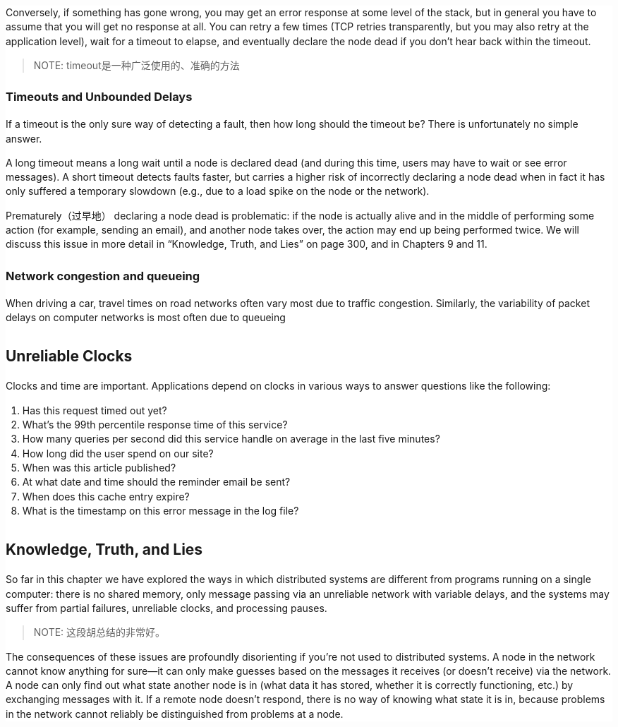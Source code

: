 Conversely, if something has gone wrong, you may get an error response at some level of the stack, but in general you have to assume that you will get no response at all. You can retry a few times (TCP retries transparently, but you may also retry at the application level), wait for a timeout to elapse, and eventually declare the node dead if you don’t hear back within the timeout.

> NOTE: timeout是一种广泛使用的、准确的方法

### Timeouts and Unbounded Delays

If a timeout is the only sure way of detecting a fault, then how long should the timeout be? There is unfortunately no simple answer.

A long timeout means a long wait until a node is declared dead (and during this time, users may have to wait or see error messages). A short timeout detects faults faster, but carries a higher risk of incorrectly declaring a node dead when in fact it has only suffered a temporary slowdown (e.g., due to a load spike on the node or the network).

Prematurely（过早地） declaring a node dead is problematic: if the node is actually alive and in the middle of performing some action (for example, sending an email), and another node takes over, the action may end up being performed twice. We will discuss this issue in more detail in “Knowledge, Truth, and Lies” on page 300, and in Chapters 9 and 11.

### Network congestion and queueing

When driving a car, travel times on road networks often vary most due to traffic congestion. Similarly, the variability of packet delays on computer networks is most often due to queueing 

## Unreliable Clocks

Clocks and time are important. Applications depend on clocks in various ways to
answer questions like the following:
1. Has this request timed out yet?
2. What’s the 99th percentile response time of this service?
3. How many queries per second did this service handle on average in the last five
minutes?
4. How long did the user spend on our site?
5. When was this article published?
6. At what date and time should the reminder email be sent?
7. When does this cache entry expire?
8. What is the timestamp on this error message in the log file?



## Knowledge, Truth, and Lies

So far in this chapter we have explored the ways in which distributed systems are different from programs running on a single computer: there is no shared memory, only message passing via an unreliable network with variable delays, and the systems may suffer from partial failures, unreliable clocks, and processing pauses.

> NOTE: 这段胡总结的非常好。

The consequences of these issues are profoundly disorienting if you’re not used to distributed systems. A node in the network cannot know anything for sure—it can only make guesses based on the messages it receives (or doesn’t receive) via the network. A node can only find out what state another node is in (what data it has stored, whether it is correctly functioning, etc.) by exchanging messages with it. If a remote node doesn’t respond, there is no way of knowing what state it is in, because problems in the network cannot reliably be distinguished from problems at a node.
